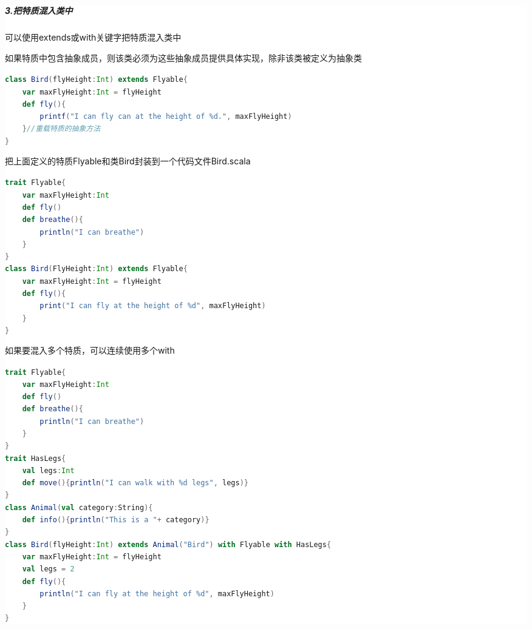 ##### 3.把特质混入类中

可以使用extends或with关键字把特质混入类中  

如果特质中包含抽象成员，则该类必须为这些抽象成员提供具体实现，除非该类被定义为抽象类

```scala
class Bird(flyHeight:Int) extends Flyable{
    var maxFlyHeight:Int = flyHeight
    def fly(){
        printf("I can fly can at the height of %d.", maxFlyHeight)
    }//重载特质的抽象方法
}
```

把上面定义的特质Flyable和类Bird封装到一个代码文件Bird.scala

```scala
trait Flyable{
    var maxFlyHeight:Int
    def fly()
    def breathe(){
        println("I can breathe")
    }
}
class Bird(FlyHeight:Int) extends Flyable{
    var maxFlyHeight:Int = flyHeight
    def fly(){
        print("I can fly at the height of %d", maxFlyHeight)
    }
}
```

如果要混入多个特质，可以连续使用多个with

```scala
trait Flyable{
    var maxFlyHeight:Int
    def fly()
    def breathe(){
        println("I can breathe")
    }
}
trait HasLegs{
    val legs:Int
    def move(){println("I can walk with %d legs", legs)}
}
class Animal(val category:String){
    def info(){println("This is a "+ category)}
}
class Bird(flyHeight:Int) extends Animal("Bird") with Flyable with HasLegs{
    var maxFlyHeight:Int = flyHeight
    val legs = 2
    def fly(){
        println("I can fly at the height of %d", maxFlyHeight)
    }
}
```
